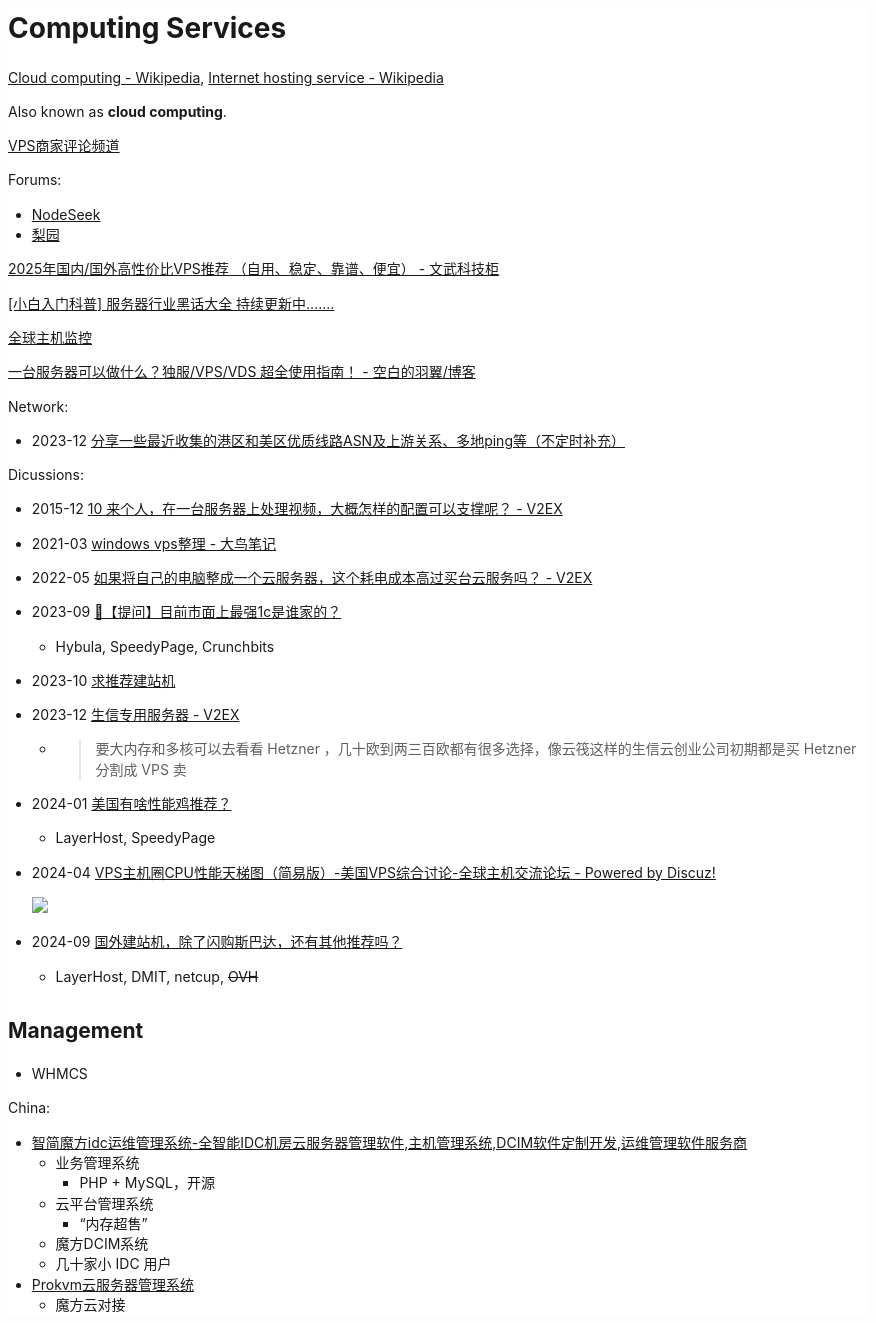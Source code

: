 # Computing Services
[Cloud computing - Wikipedia](https://en.wikipedia.org/wiki/Cloud_computing), [Internet hosting service - Wikipedia](https://en.wikipedia.org/wiki/Internet_hosting_service)

Also known as **cloud computing**.

[VPS商家评论频道](https://t.me/vps_reviews)

Forums:
- [NodeSeek](https://www.nodeseek.com/)
- [梨园](https://forums.liyuans.com/)

[2025年国内/国外高性价比VPS推荐 （自用、稳定、靠谱、便宜） - 文武科技柜](https://www.wangdu.site/bestvps)

[\[小白入门科普\] 服务器行业黑话大全 持续更新中.......](https://www.nodeseek.com/post-1033-1)

[全球主机监控](https://hostmonit.com/)

[一台服务器可以做什么？独服/VPS/VDS 超全使用指南！ - 空白的羽翼/博客](https://blog.blankwings.com/baka/how_to_use_servers-1.html)

Network:
- 2023-12 [分享一些最近收集的港区和美区优质线路ASN及上游关系、多地ping等（不定时补充）](https://www.nodeseek.com/post-46225-1)

Dicussions:
- 2015-12 [10 来个人，在一台服务器上处理视频，大概怎样的配置可以支撑呢？ - V2EX](https://origin.v2ex.com/t/244122)
- 2021-03 [windows vps整理 - 大鸟笔记](https://www.daniao.org/12661.html)
- 2022-05 [如果将自己的电脑整成一个云服务器，这个耗电成本高过买台云服务吗？ - V2EX](https://de.v2ex.com/t/855432)
- 2023-09 [🙋【提问】目前市面上最强1c是谁家的？](https://www.nodeseek.com/post-23229-1)
  - Hybula, SpeedyPage, Crunchbits
- 2023-10 [求推荐建站机](https://www.nodeseek.com/post-27076-1)
- 2023-12 [生信专用服务器 - V2EX](https://global.v2ex.com/t/1003329)
  - > 要大内存和多核可以去看看 Hetzner ，几十欧到两三百欧都有很多选择，像云筏这样的生信云创业公司初期都是买 Hetzner 分割成 VPS 卖
- 2024-01 [美国有啥性能鸡推荐？](https://www.nodeseek.com/post-56361-1)
  - LayerHost, SpeedyPage
- 2024-04 [VPS主机圈CPU性能天梯图（简易版）-美国VPS综合讨论-全球主机交流论坛 - Powered by Discuz!](https://hostloc.com/thread-1297265-1-1.html)

  ![](images/README/VPS主机圈CPU性能天梯图.png)
- 2024-09 [国外建站机，除了闪购斯巴达，还有其他推荐吗？](https://www.nodeseek.com/post-158630-1)
  - LayerHost, DMIT, netcup, ~~OVH~~

## Management
- WHMCS

China:
- [智简魔方idc运维管理系统-全智能IDC机房云服务器管理软件,主机管理系统,DCIM软件定制开发,运维管理软件服务商](https://www.idcsmart.com/index.html)
  - 业务管理系统
    - PHP + MySQL，开源
  - 云平台管理系统
    - “内存超售”
  - 魔方DCIM系统
  - 几十家小 IDC 用户
- [Prokvm云服务器管理系统](https://www.xmbillion.com/)
  - 魔方云对接
